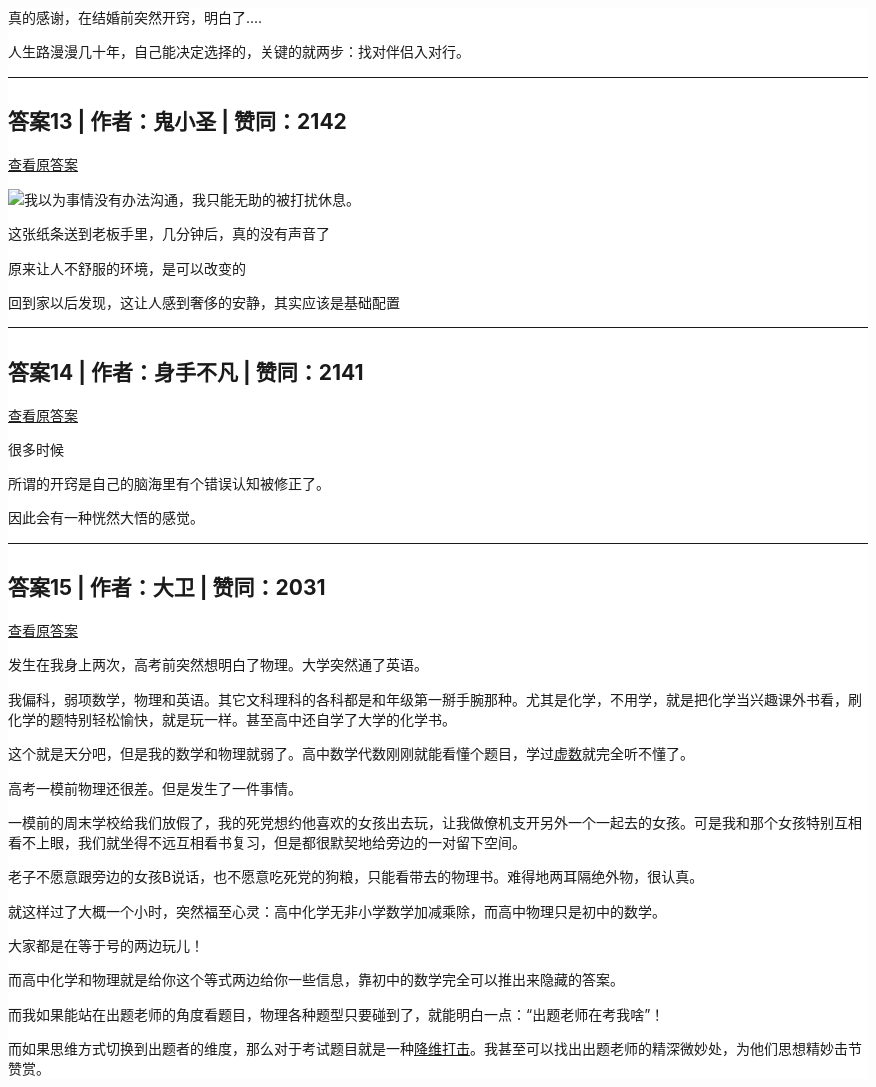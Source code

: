 真的感谢，在结婚前突然开窍，明白了....

人生路漫漫几十年，自己能决定选择的，关键的就两步：找对伴侣入对行。

---

## 答案13 | 作者：鬼小圣 | 赞同：2142

[查看原答案](https://www.zhihu.com/question/47727045/answer/3394404734)

![](https://picx.zhimg.com/50/v2-e8df9017c34de016b31d6b3edf9b5c8e_720w.jpg?source=1def8aca)我以为事情没有办法沟通，我只能无助的被打扰休息。

这张纸条送到老板手里，几分钟后，真的没有声音了

原来让人不舒服的环境，是可以改变的

回到家以后发现，这让人感到奢侈的安静，其实应该是基础配置

---

## 答案14 | 作者：身手不凡 | 赞同：2141

[查看原答案](https://www.zhihu.com/question/47727045/answer/2827655677)

很多时候

所谓的开窍是自己的脑海里有个错误认知被修正了。

因此会有一种恍然大悟的感觉。

---

## 答案15 | 作者：大卫 | 赞同：2031

[查看原答案](https://www.zhihu.com/question/47727045/answer/3498625634)

发生在我身上两次，高考前突然想明白了物理。大学突然通了英语。

我偏科，弱项数学，物理和英语。其它文科理科的各科都是和年级第一掰手腕那种。尤其是化学，不用学，就是把化学当兴趣课外书看，刷化学的题特别轻松愉快，就是玩一样。甚至高中还自学了大学的化学书。

这个就是天分吧，但是我的数学和物理就弱了。高中数学代数刚刚就能看懂个题目，学过[虚数](https://zhida.zhihu.com/search?content_id=666186014&content_type=Answer&match_order=1&q=%E8%99%9A%E6%95%B0&zhida_source=entity)就完全听不懂了。

高考一模前物理还很差。但是发生了一件事情。

一模前的周末学校给我们放假了，我的死党想约他喜欢的女孩出去玩，让我做僚机支开另外一个一起去的女孩。可是我和那个女孩特别互相看不上眼，我们就坐得不远互相看书复习，但是都很默契地给旁边的一对留下空间。

老子不愿意跟旁边的女孩B说话，也不愿意吃死党的狗粮，只能看带去的物理书。难得地两耳隔绝外物，很认真。

就这样过了大概一个小时，突然福至心灵：高中化学无非小学数学加减乘除，而高中物理只是初中的数学。

大家都是在等于号的两边玩儿！

而高中化学和物理就是给你这个等式两边给你一些信息，靠初中的数学完全可以推出来隐藏的答案。

而我如果能站在出题老师的角度看题目，物理各种题型只要碰到了，就能明白一点：“出题老师在考我啥”！

而如果思维方式切换到出题者的维度，那么对于考试题目就是一种[降维打击](https://zhida.zhihu.com/search?content_id=666186014&content_type=Answer&match_order=1&q=%E9%99%8D%E7%BB%B4%E6%89%93%E5%87%BB&zhida_source=entity)。我甚至可以找出出题老师的精深微妙处，为他们思想精妙击节赞赏。
